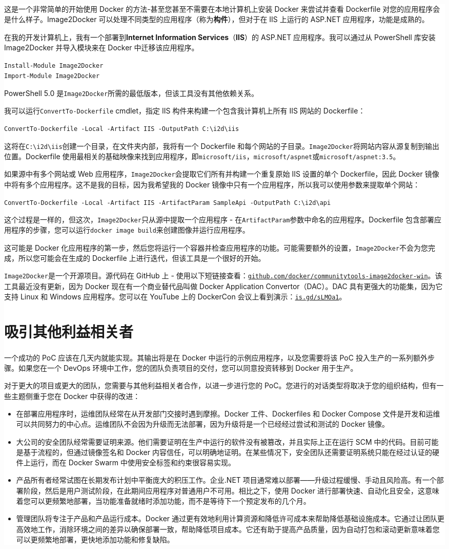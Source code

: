 这是一个非常简单的开始使用 Docker 的方法-甚至您甚至不需要在本地计算机上安装 Docker 来尝试并查看 Dockerfile 对您的应用程序会是什么样子。Image2Docker 可以处理不同类型的应用程序（称为**构件**），但对于在 IIS 上运行的 ASP.NET 应用程序，功能是成熟的。

在我的开发计算机上，我有一个部署到**Internet Information Services**（**IIS**）的 ASP.NET 应用程序。我可以通过从 PowerShell 库安装 Image2Docker 并导入模块来在 Docker 中迁移该应用程序。

```
Install-Module Image2Docker
Import-Module Image2Docker
```

PowerShell 5.0 是`Image2Docker`所需的最低版本，但该工具没有其他依赖关系。

我可以运行`ConvertTo-Dockerfile` cmdlet，指定 IIS 构件来构建一个包含我计算机上所有 IIS 网站的 Dockerfile：

```
ConvertTo-Dockerfile -Local -Artifact IIS -OutputPath C:\i2d\iis
```

这将在`C:\i2d\iis`创建一个目录，在文件夹内部，我将有一个 Dockerfile 和每个网站的子目录。`Image2Docker`将网站内容从源复制到输出位置。Dockerfile 使用最相关的基础映像来找到应用程序，即`microsoft/iis`，`microsoft/aspnet`或`microsoft/aspnet:3.5`。

如果源中有多个网站或 Web 应用程序，`Image2Docker`会提取它们所有并构建一个重复原始 IIS 设置的单个 Dockerfile，因此 Docker 镜像中将有多个应用程序。这不是我的目标，因为我希望我的 Docker 镜像中只有一个应用程序，所以我可以使用参数来提取单个网站：

```
ConvertTo-Dockerfile -Local -Artifact IIS -ArtifactParam SampleApi -OutputPath C:\i2d\api
```

这个过程是一样的，但这次，`Image2Docker`只从源中提取一个应用程序 - 在`ArtifactParam`参数中命名的应用程序。Dockerfile 包含部署应用程序的步骤，您可以运行`docker image build`来创建图像并运行应用程序。

这可能是 Docker 化应用程序的第一步，然后您将运行一个容器并检查应用程序的功能。可能需要额外的设置，`Image2Docker`不会为您完成，所以您可能会在生成的 Dockerfile 上进行迭代，但该工具是一个很好的开始。

`Image2Docker`是一个开源项目。源代码在 GitHub 上 - 使用以下短链接查看：[`github.com/docker/communitytools-image2docker-win`](https://github.com/docker/communitytools-image2docker-win)。该工具最近没有更新，因为 Docker 现在有一个商业替代品叫做 Docker Application Convertor（DAC）。DAC 具有更强大的功能集，因为它支持 Linux 和 Windows 应用程序。您可以在 YouTube 上的 DockerCon 会议上看到演示：[`is.gd/sLMOa1`](https://is.gd/sLMOa1)。

# 吸引其他利益相关者

一个成功的 PoC 应该在几天内就能实现。其输出将是在 Docker 中运行的示例应用程序，以及您需要将该 PoC 投入生产的一系列额外步骤。如果您在一个 DevOps 环境中工作，您的团队负责项目的交付，您可以同意投资转移到 Docker 用于生产。

对于更大的项目或更大的团队，您需要与其他利益相关者合作，以进一步进行您的 PoC。您进行的对话类型将取决于您的组织结构，但有一些主题侧重于您在 Docker 中获得的改进：

+   在部署应用程序时，运维团队经常在从开发部门交接时遇到摩擦。Docker 工件、Dockerfiles 和 Docker Compose 文件是开发和运维可以共同努力的中心点。运维团队不会因为升级而无法部署，因为升级将是一个已经经过尝试和测试的 Docker 镜像。

+   大公司的安全团队经常需要证明来源。他们需要证明在生产中运行的软件没有被篡改，并且实际上正在运行 SCM 中的代码。目前可能是基于流程的，但通过镜像签名和 Docker 内容信任，可以明确地证明。在某些情况下，安全团队还需要证明系统只能在经过认证的硬件上运行，而在 Docker Swarm 中使用安全标签和约束很容易实现。

+   产品所有者经常试图在长期发布计划中平衡庞大的积压工作。企业.NET 项目通常难以部署——升级过程缓慢、手动且风险高。有一个部署阶段，然后是用户测试阶段，在此期间应用程序对普通用户不可用。相比之下，使用 Docker 进行部署快速、自动化且安全，这意味着您可以更频繁地部署，当功能准备就绪时添加功能，而不是等待下一个预定发布的几个月。

+   管理团队将专注于产品和产品运行成本。Docker 通过更有效地利用计算资源和降低许可成本来帮助降低基础设施成本。它通过让团队更高效地工作，消除环境之间的差异以确保部署一致，帮助降低项目成本。它还有助于提高产品质量，因为自动打包和滚动更新意味着您可以更频繁地部署，更快地添加功能和修复缺陷。
